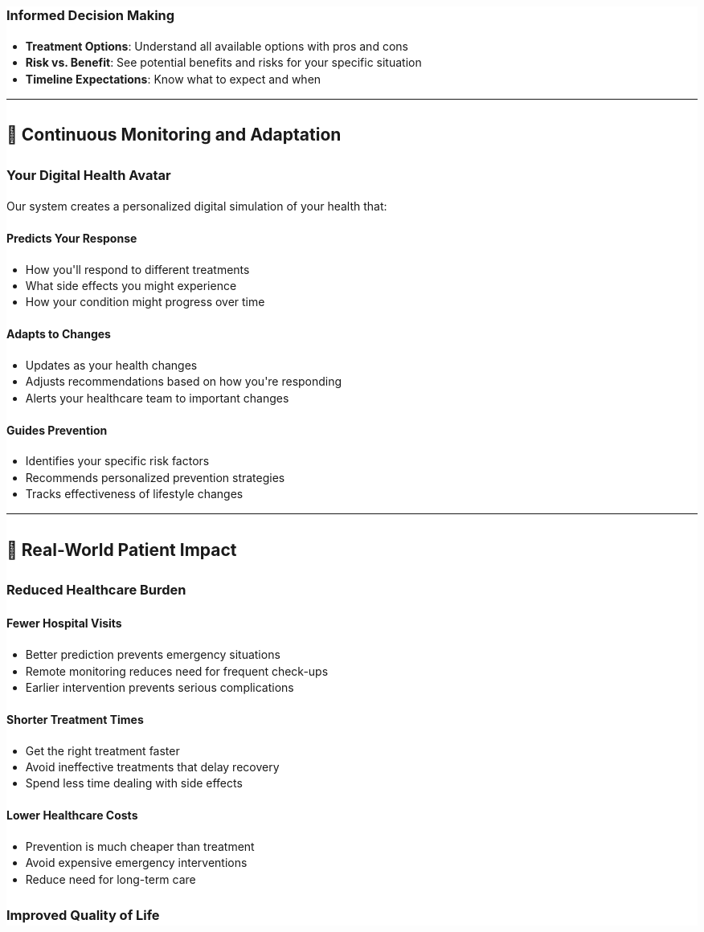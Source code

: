 ### **Informed Decision Making**
- **Treatment Options**: Understand all available options with pros and cons
- **Risk vs. Benefit**: See potential benefits and risks for your specific situation
- **Timeline Expectations**: Know what to expect and when

---

## 🎯 Continuous Monitoring and Adaptation

### **Your Digital Health Avatar**
Our system creates a personalized digital simulation of your health that:

#### **Predicts Your Response**
- How you'll respond to different treatments
- What side effects you might experience
- How your condition might progress over time

#### **Adapts to Changes**
- Updates as your health changes
- Adjusts recommendations based on how you're responding
- Alerts your healthcare team to important changes

#### **Guides Prevention**
- Identifies your specific risk factors
- Recommends personalized prevention strategies
- Tracks effectiveness of lifestyle changes

---

## 🎯 Real-World Patient Impact

### **Reduced Healthcare Burden**

#### **Fewer Hospital Visits**
- Better prediction prevents emergency situations
- Remote monitoring reduces need for frequent check-ups
- Earlier intervention prevents serious complications

#### **Shorter Treatment Times**
- Get the right treatment faster
- Avoid ineffective treatments that delay recovery
- Spend less time dealing with side effects

#### **Lower Healthcare Costs**
- Prevention is much cheaper than treatment
- Avoid expensive emergency interventions
- Reduce need for long-term care

### **Improved Quality of Life**
